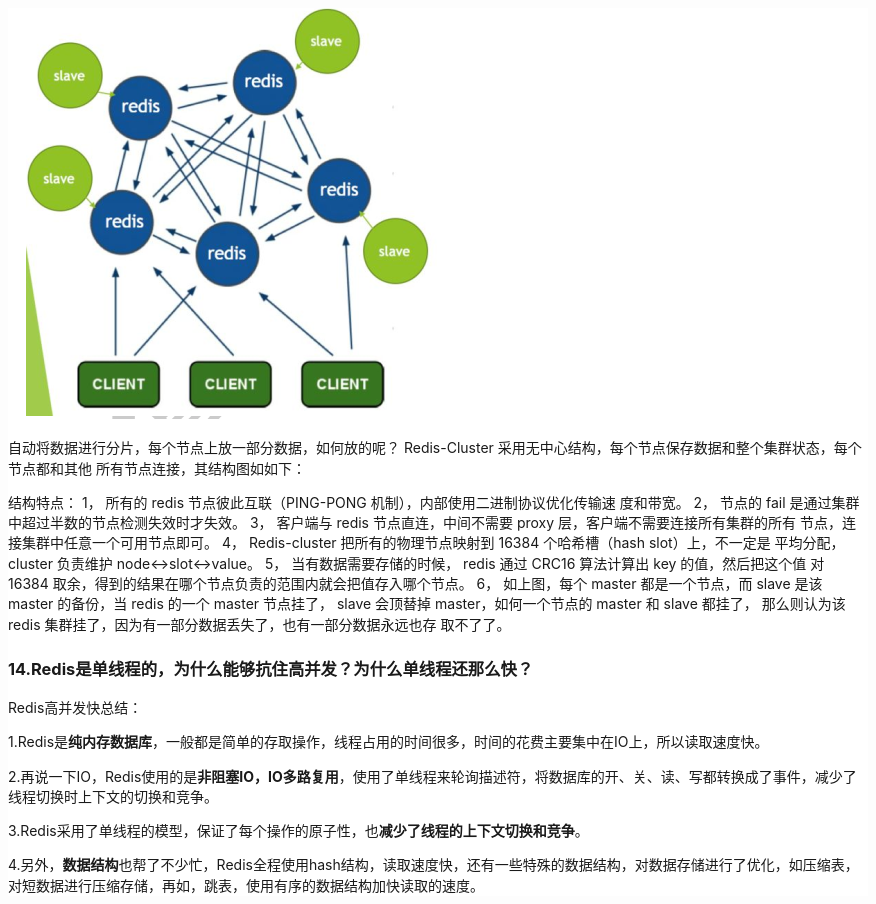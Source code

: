 ![1586760870677](../media/pictures/Redis.assets/1586760870677.png)

自动将数据进行分片，每个节点上放一部分数据，如何放的呢？
Redis-Cluster 采用无中心结构，每个节点保存数据和整个集群状态，每个节点都和其他
所有节点连接，其结构图如如下：

结构特点：
1， 所有的 redis 节点彼此互联（PING-PONG 机制），内部使用二进制协议优化传输速
度和带宽。
2， 节点的 fail 是通过集群中超过半数的节点检测失效时才失效。
3， 客户端与 redis 节点直连，中间不需要 proxy 层，客户端不需要连接所有集群的所有
节点，连接集群中任意一个可用节点即可。
4， Redis-cluster 把所有的物理节点映射到 16384 个哈希槽（hash slot）上，不一定是
平均分配， cluster 负责维护 node<->slot<->value。
5， 当有数据需要存储的时候， redis 通过 CRC16 算法计算出 key 的值，然后把这个值
对 16384 取余，得到的结果在哪个节点负责的范围内就会把值存入哪个节点。
6， 如上图，每个 master 都是一个节点，而 slave 是该 master 的备份，当 redis 的一个
master 节点挂了， slave 会顶替掉 master，如何一个节点的 master 和 slave 都挂了，
那么则认为该 redis 集群挂了，因为有一部分数据丢失了，也有一部分数据永远也存
取不了了。 



### 14.Redis是单线程的，为什么能够抗住高并发？为什么单线程还那么快？

Redis高并发快总结：

1.Redis是**纯内存数据库**，一般都是简单的存取操作，线程占用的时间很多，时间的花费主要集中在IO上，所以读取速度快。

2.再说一下IO，Redis使用的是**非阻塞IO，IO多路复用**，使用了单线程来轮询描述符，将数据库的开、关、读、写都转换成了事件，减少了线程切换时上下文的切换和竞争。

3.Redis采用了单线程的模型，保证了每个操作的原子性，也**减少了线程的上下文切换和竞争**。

4.另外，**数据结构**也帮了不少忙，Redis全程使用hash结构，读取速度快，还有一些特殊的数据结构，对数据存储进行了优化，如压缩表，对短数据进行压缩存储，再如，跳表，使用有序的数据结构加快读取的速度。
